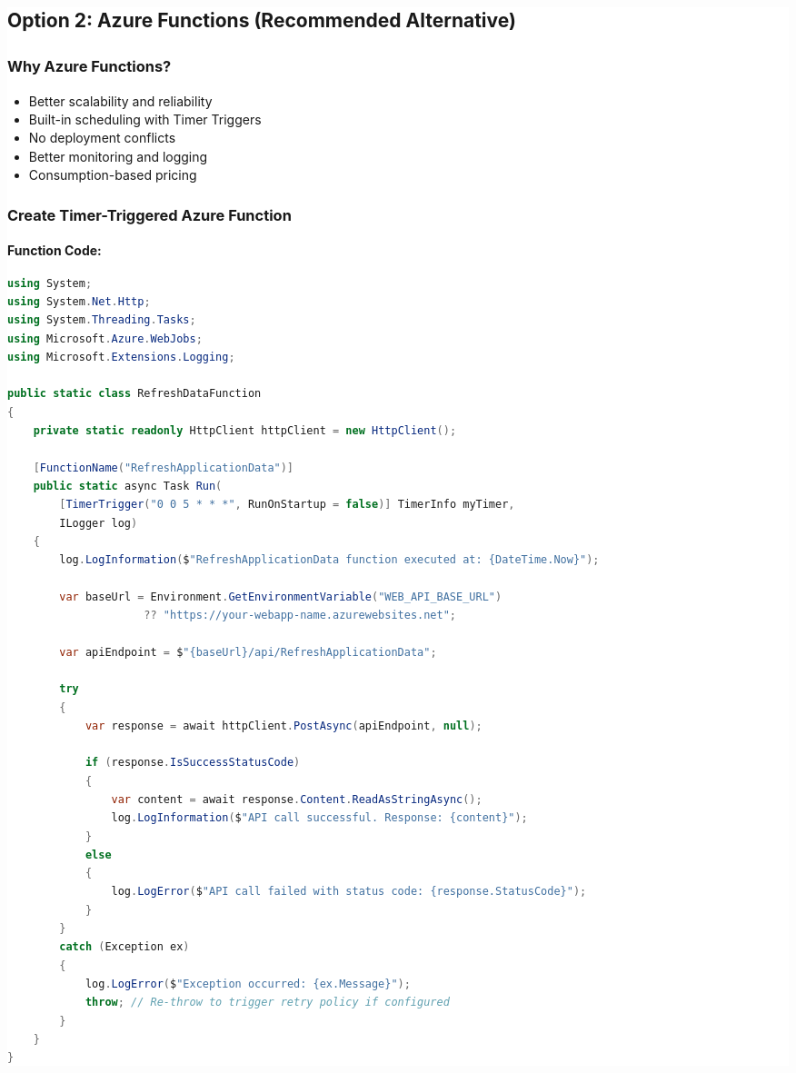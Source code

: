 ## Option 2: Azure Functions (Recommended Alternative)

### Why Azure Functions?
- Better scalability and reliability
- Built-in scheduling with Timer Triggers
- No deployment conflicts
- Better monitoring and logging
- Consumption-based pricing

### Create Timer-Triggered Azure Function

**Function Code:**

```csharp
using System;
using System.Net.Http;
using System.Threading.Tasks;
using Microsoft.Azure.WebJobs;
using Microsoft.Extensions.Logging;

public static class RefreshDataFunction
{
    private static readonly HttpClient httpClient = new HttpClient();

    [FunctionName("RefreshApplicationData")]
    public static async Task Run(
        [TimerTrigger("0 0 5 * * *", RunOnStartup = false)] TimerInfo myTimer,
        ILogger log)
    {
        log.LogInformation($"RefreshApplicationData function executed at: {DateTime.Now}");

        var baseUrl = Environment.GetEnvironmentVariable("WEB_API_BASE_URL") 
                     ?? "https://your-webapp-name.azurewebsites.net";
        
        var apiEndpoint = $"{baseUrl}/api/RefreshApplicationData";

        try
        {
            var response = await httpClient.PostAsync(apiEndpoint, null);
            
            if (response.IsSuccessStatusCode)
            {
                var content = await response.Content.ReadAsStringAsync();
                log.LogInformation($"API call successful. Response: {content}");
            }
            else
            {
                log.LogError($"API call failed with status code: {response.StatusCode}");
            }
        }
        catch (Exception ex)
        {
            log.LogError($"Exception occurred: {ex.Message}");
            throw; // Re-throw to trigger retry policy if configured
        }
    }
}
```
